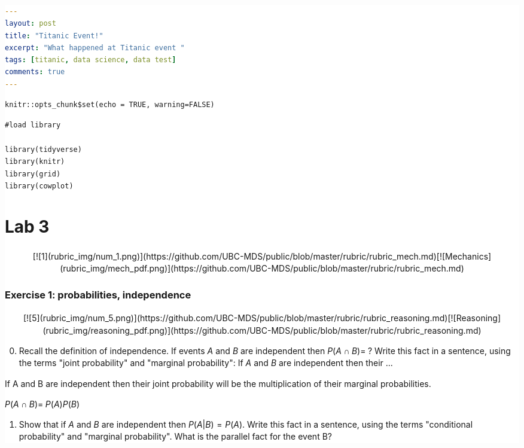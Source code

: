 ```yaml
---
layout: post
title: "Titanic Event!"
excerpt: "What happened at Titanic event "
tags: [titanic, data science, data test]
comments: true
---
```


```{r setup, include=FALSE}
knitr::opts_chunk$set(echo = TRUE, warning=FALSE)
```

```{r, message=FALSE}
#load library

library(tidyverse)
library(knitr)
library(grid)
library(cowplot)

```


# Lab 3


<span id="rubric">
<center>[![1](rubric_img/num_1.png)](https://github.com/UBC-MDS/public/blob/master/rubric/rubric_mech.md)[![Mechanics](rubric_img/mech_pdf.png)](https://github.com/UBC-MDS/public/blob/master/rubric/rubric_mech.md)</center>
</span> 




### Exercise 1: probabilities, independence 


<span id="rubric">
<center>[![5](rubric_img/num_5.png)](https://github.com/UBC-MDS/public/blob/master/rubric/rubric_reasoning.md)[![Reasoning](rubric_img/reasoning_pdf.png)](https://github.com/UBC-MDS/public/blob/master/rubric/rubric_reasoning.md)</center>
</span> 



0. Recall the definition of independence. If events $A$ and $B$ are independent then $P(A \cap B) =\;?$ Write this fact in a sentence, using the terms "joint probability" and "marginal probability": If $A$ and $B$ are independent then their ...

If A and B are independent then their joint probability will be the multiplication of their marginal probabilities.

$P(A \cap B) =\; P(A)P(B)$

1. Show that if $A$ and $B$ are independent then $P(A | B) = P(A)$. Write this fact in a sentence, using the terms "conditional probability" and "marginal probability". What is the parallel fact for the event B?
